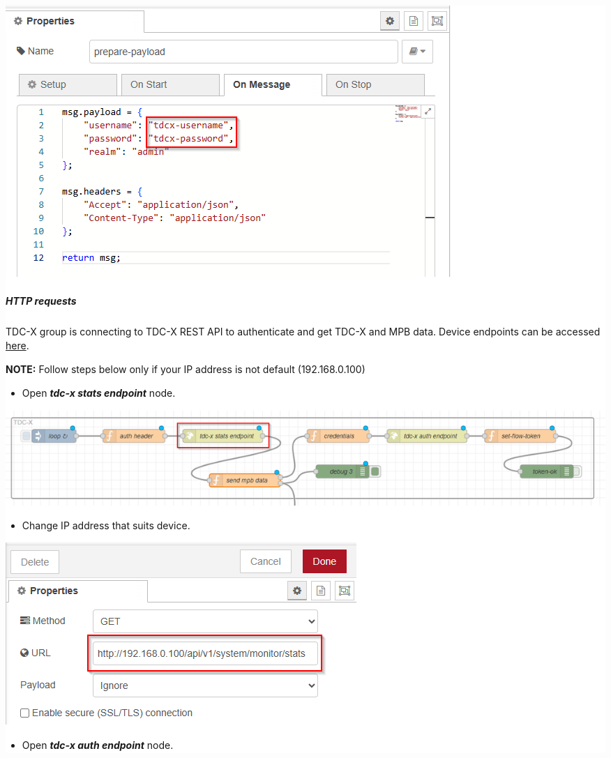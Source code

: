 ![change tdcx credentials](/application-examples/Flow-Based_Monitoring/img/node-red_credentials.png)


##### HTTP requests

TDC-X group is connecting to TDC-X REST API to authenticate and get TDC-X and MPB data. Device endpoints can be accessed [here](http://192.168.0.100/docs/control-center/).

**NOTE:** Follow steps below only if your IP address is not default (192.168.0.100)

* Open ***tdc-x stats endpoint*** node.

![node-red stats endpoint ](/application-examples/Flow-Based_Monitoring/img/node-red_stats_node.png)

* Change IP address that suits device.

![tdc-x stats endpoint](/application-examples/Flow-Based_Monitoring/img/tdc-x_stats_link.png)
* Open ***tdc-x auth endpoint*** node.
